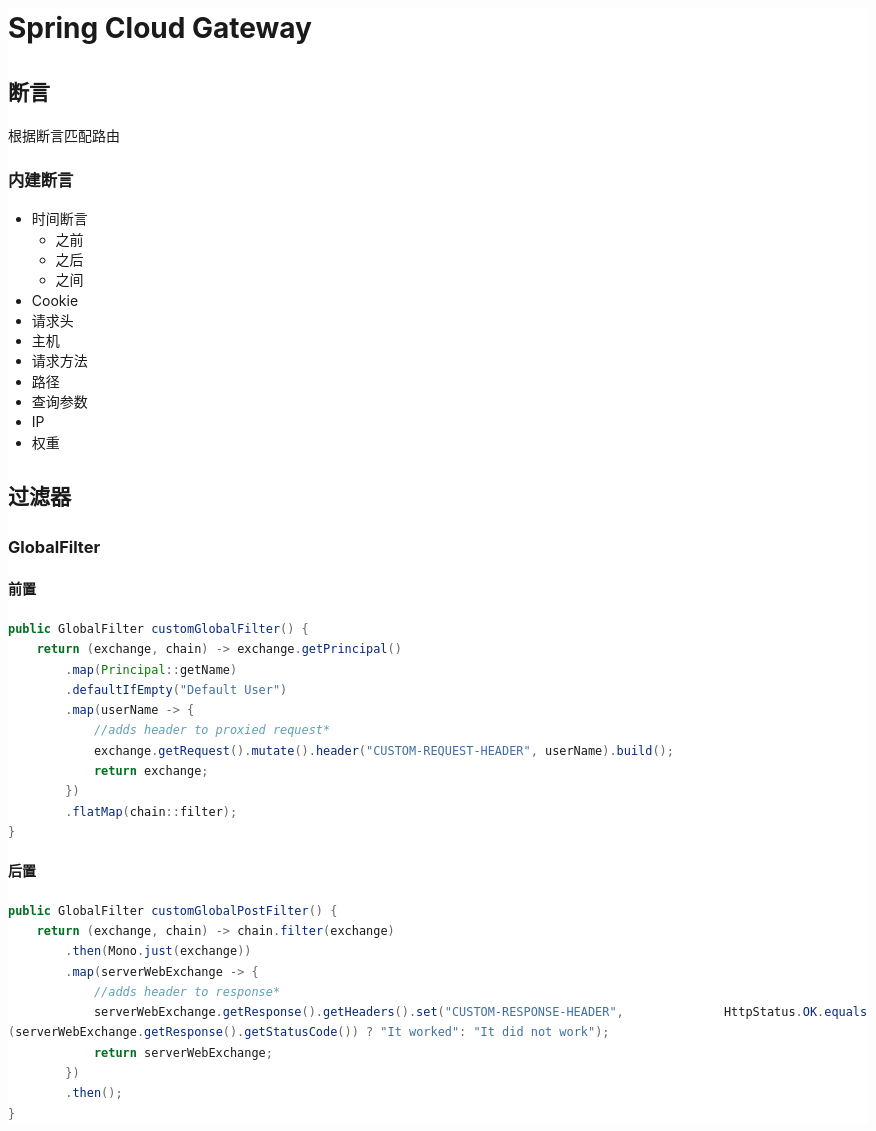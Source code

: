 # Spring Cloud Gateway

## 断言

根据断言匹配路由

### 内建断言

- 时间断言
  - 之前
  - 之后
  - 之间
- Cookie
- 请求头
- 主机
- 请求方法
- 路径
- 查询参数
- IP
- 权重



## 过滤器

### GlobalFilter

#### 前置

```java
public GlobalFilter customGlobalFilter() {
    return (exchange, chain) -> exchange.getPrincipal()        
        .map(Principal::getName)        
        .defaultIfEmpty("Default User")        
        .map(userName -> {          
            //adds header to proxied request*          
            exchange.getRequest().mutate().header("CUSTOM-REQUEST-HEADER", userName).build();          			  
            return exchange;        
        })        
        .flatMap(chain::filter); 
}
```



#### 后置

```java
public GlobalFilter customGlobalPostFilter() {
    return (exchange, chain) -> chain.filter(exchange)        
        .then(Mono.just(exchange))        
        .map(serverWebExchange -> {
            //adds header to response*       
            serverWebExchange.getResponse().getHeaders().set("CUSTOM-RESPONSE-HEADER",              HttpStatus.OK.equals(serverWebExchange.getResponse().getStatusCode()) ? "It worked": "It did not work");  
            return serverWebExchange;        
        })        
        .then(); 
}
```

